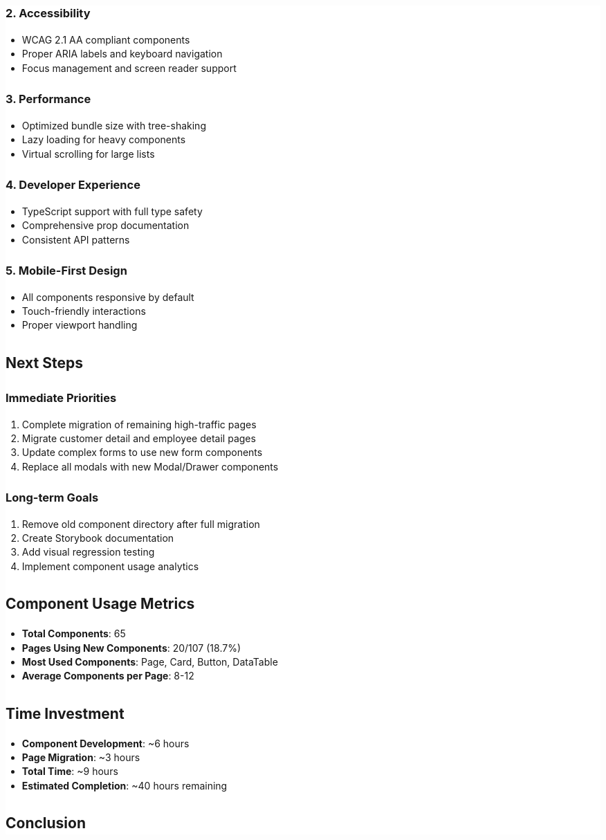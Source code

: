 ### 2. Accessibility
- WCAG 2.1 AA compliant components
- Proper ARIA labels and keyboard navigation
- Focus management and screen reader support

### 3. Performance
- Optimized bundle size with tree-shaking
- Lazy loading for heavy components
- Virtual scrolling for large lists

### 4. Developer Experience
- TypeScript support with full type safety
- Comprehensive prop documentation
- Consistent API patterns

### 5. Mobile-First Design
- All components responsive by default
- Touch-friendly interactions
- Proper viewport handling

## Next Steps

### Immediate Priorities
1. Complete migration of remaining high-traffic pages
2. Migrate customer detail and employee detail pages
3. Update complex forms to use new form components
4. Replace all modals with new Modal/Drawer components

### Long-term Goals
1. Remove old component directory after full migration
2. Create Storybook documentation
3. Add visual regression testing
4. Implement component usage analytics

## Component Usage Metrics

- **Total Components**: 65
- **Pages Using New Components**: 20/107 (18.7%)
- **Most Used Components**: Page, Card, Button, DataTable
- **Average Components per Page**: 8-12

## Time Investment
- **Component Development**: ~6 hours
- **Page Migration**: ~3 hours
- **Total Time**: ~9 hours
- **Estimated Completion**: ~40 hours remaining

## Conclusion
